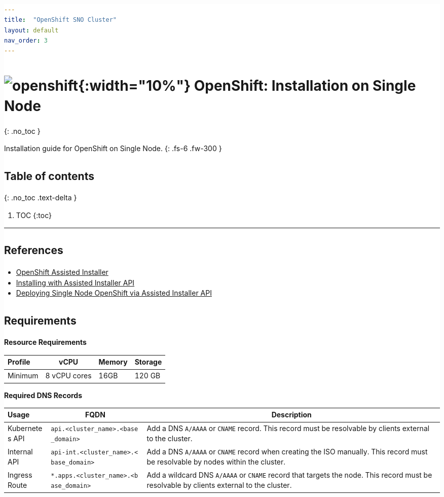 ```yaml
---
title:  "OpenShift SNO Cluster"
layout: default
nav_order: 3
---
```


# ![openshift](https://github.com/natemollica-nm/devops/assets/57850649/34711e45-1e7f-40d6-a900-309195d4a26f){:width="10%"} OpenShift: Installation on Single Node
{: .no_toc }

Installation guide for OpenShift on Single Node.
{: .fs-6 .fw-300 }

## Table of contents
{: .no_toc .text-delta }

1. TOC
{:toc}

---

## References

* [OpenShift Assisted Installer](https://developers.redhat.com/api-catalog/api/assisted-install-service#content-operations-group-installer)
* [Installing with Assisted Installer API](https://access.redhat.com/documentation/fr-fr/assisted_installer_for_openshift_container_platform/2023/html/assisted_installer_for_openshift_container_platform/installing-with-api)
* [Deploying Single Node OpenShift via Assisted Installer API](https://schmaustech.blogspot.com/2021/08/deploying-single-node-openshift-via.html)

## Requirements

**Resource Requirements**

| Profile | vCPU         | Memory | Storage |
|:--------|--------------|--------|---------|
| Minimum | 8 vCPU cores | 16GB   | 120 GB  |


**Required DNS Records**

| Usage          | FQDN                                   | Description                                                                                                                             |
|:---------------|----------------------------------------|-----------------------------------------------------------------------------------------------------------------------------------------|
| Kubernetes API | `api.<cluster_name>.<base_domain>`     | Add a DNS `A/AAAA` or `CNAME` record. This record must be resolvable by clients external to the cluster.                                |
| Internal API   | `api-int.<cluster_name>.<base_domain>` | Add a DNS `A/AAAA` or `CNAME` record when creating the ISO manually. This record must be resolvable by nodes within the cluster.        |
| Ingress Route  | `*.apps.<cluster_name>.<base_domain>`  | Add a wildcard DNS `A/AAAA` or `CNAME` record that targets the node. This record must be resolvable by clients external to the cluster. |
